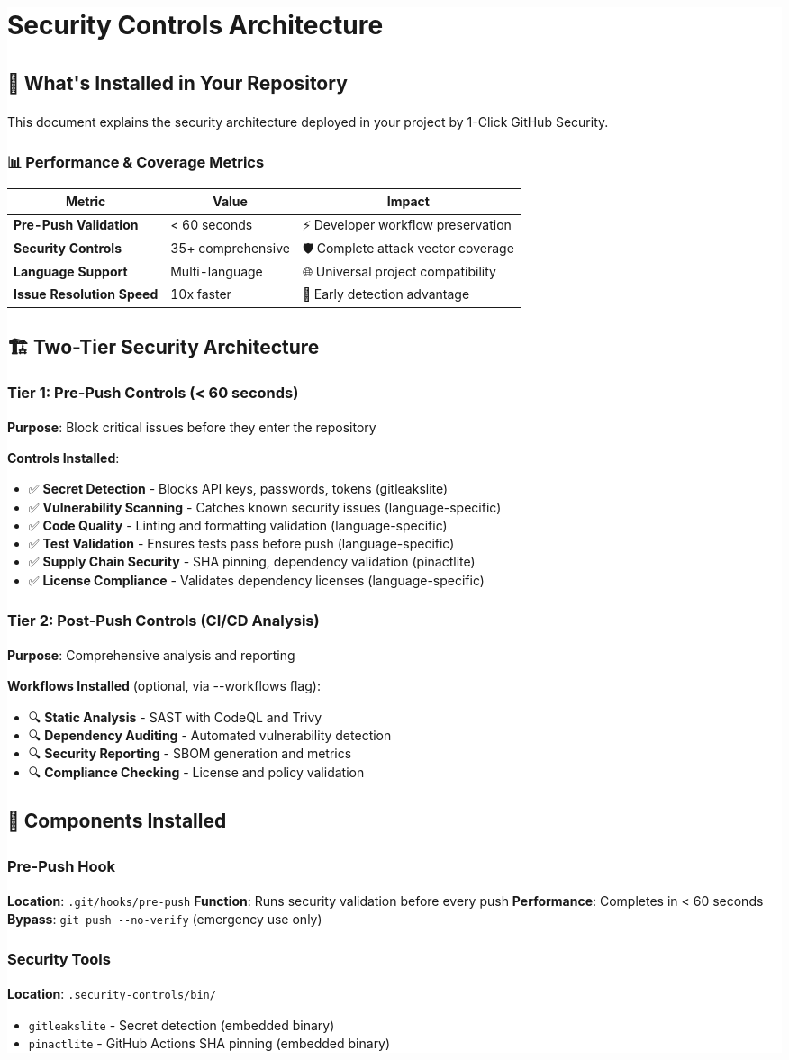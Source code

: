 # Security Controls Architecture

## 🎯 What's Installed in Your Repository

This document explains the security architecture deployed in your project by 1-Click GitHub Security.

### 📊 Performance & Coverage Metrics
| Metric | Value | Impact |
|--------|--------|--------|
| **Pre-Push Validation** | < 60 seconds | ⚡ Developer workflow preservation |
| **Security Controls** | 35+ comprehensive | 🛡️ Complete attack vector coverage |
| **Language Support** | Multi-language | 🌐 Universal project compatibility |
| **Issue Resolution Speed** | 10x faster | 🚀 Early detection advantage |

## 🏗️ Two-Tier Security Architecture

### Tier 1: Pre-Push Controls (< 60 seconds)
**Purpose**: Block critical issues before they enter the repository

**Controls Installed**:
- ✅ **Secret Detection** - Blocks API keys, passwords, tokens (gitleakslite)
- ✅ **Vulnerability Scanning** - Catches known security issues (language-specific)
- ✅ **Code Quality** - Linting and formatting validation (language-specific)
- ✅ **Test Validation** - Ensures tests pass before push (language-specific)
- ✅ **Supply Chain Security** - SHA pinning, dependency validation (pinactlite)
- ✅ **License Compliance** - Validates dependency licenses (language-specific)

### Tier 2: Post-Push Controls (CI/CD Analysis)
**Purpose**: Comprehensive analysis and reporting

**Workflows Installed** (optional, via --workflows flag):
- 🔍 **Static Analysis** - SAST with CodeQL and Trivy
- 🔍 **Dependency Auditing** - Automated vulnerability detection
- 🔍 **Security Reporting** - SBOM generation and metrics
- 🔍 **Compliance Checking** - License and policy validation

## 🔧 Components Installed

### Pre-Push Hook
**Location**: `.git/hooks/pre-push`
**Function**: Runs security validation before every push
**Performance**: Completes in < 60 seconds
**Bypass**: `git push --no-verify` (emergency use only)

### Security Tools
**Location**: `.security-controls/bin/`
- `gitleakslite` - Secret detection (embedded binary)
- `pinactlite` - GitHub Actions SHA pinning (embedded binary)
